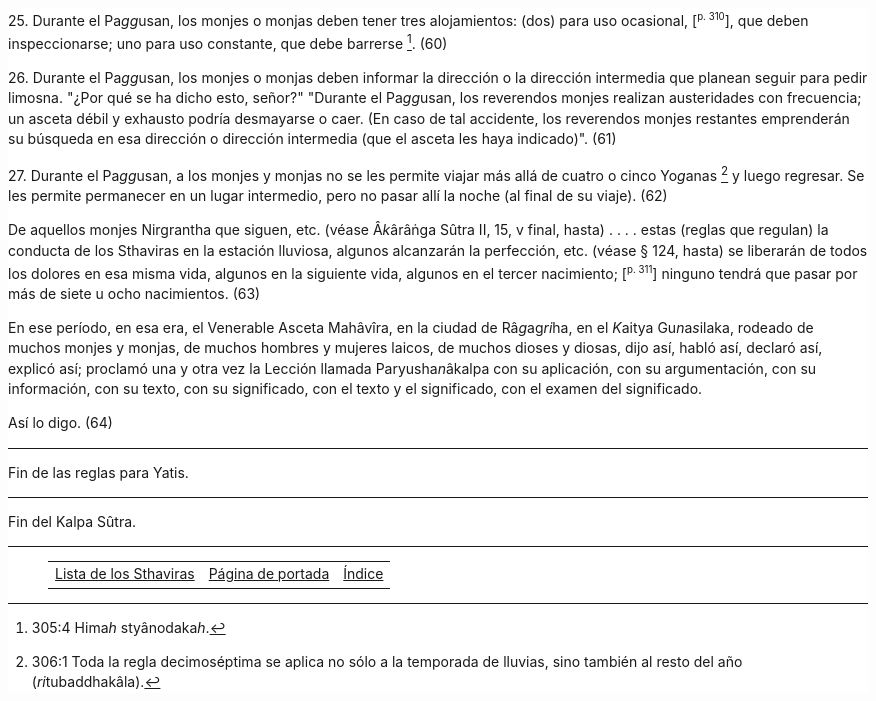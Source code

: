 25\. Durante el Pa<i>g</i><i>g</i>usan, los monjes o monjas deben tener tres alojamientos: (dos) para uso ocasional, <span id="p310">[<sup><small>p. 310</small></sup>]</span>, que deben inspeccionarse; uno para uso constante, que debe barrerse [^699]. (60)

26\. Durante el Pa<i>g</i><i>g</i>usan, los monjes o monjas deben informar la dirección o la dirección intermedia que planean seguir para pedir limosna. "¿Por qué se ha dicho esto, señor?" "Durante el Pa<i>g</i><i>g</i>usan, los reverendos monjes realizan austeridades con frecuencia; un asceta débil y exhausto podría desmayarse o caer. (En caso de tal accidente, los reverendos monjes restantes emprenderán su búsqueda en esa dirección o dirección intermedia (que el asceta les haya indicado)". (61)

27\. Durante el Pa<i>g</i><i>g</i>usan, a los monjes y monjas no se les permite viajar más allá de cuatro o cinco Yo<i>g</i>anas [^700] y luego regresar. Se les permite permanecer en un lugar intermedio, pero no pasar allí la noche (al final de su viaje). (62)

De aquellos monjes Nirgrantha que siguen, etc. (véase Â<i>k</i>ârâṅga Sûtra II, 15, v final, hasta) . . . . estas (reglas que regulan) la conducta de los Sthaviras en la estación lluviosa, algunos alcanzarán la perfección, etc. (véase § 124, hasta) se liberarán de todos los dolores en esa misma vida, algunos en la siguiente vida, algunos en el tercer nacimiento; <span id="p311">[<sup><small>p. 311</small></sup>]</span> ninguno tendrá que pasar por más de siete u ocho nacimientos. (63)

En ese período, en esa era, el Venerable Asceta Mahâvîra, en la ciudad de Râ<i>g</i>ag<i>ri</i>ha, en el <i>K</i>aitya Gu<i>n</i>a<i>s</i>ilaka, rodeado de muchos monjes y monjas, de muchos hombres y mujeres laicos, de muchos dioses y diosas, dijo así, habló así, declaró así, explicó así; proclamó una y otra vez la Lección llamada Paryusha<i>n</i>âkalpa con su aplicación, con su argumentación, con su información, con su texto, con su significado, con el texto y el significado, con el examen del significado.

Así lo digo. (64)

---

Fin de las reglas para Yatis.

---

Fin del Kalpa Sûtra.

---



<figure class="table chapter-navigator">
  <table>
    <tbody>
      <tr>
        <td>
        <a href="/es/book/Jainism/Jaina_Sutras_Part_I/Life_Sthaviras">
          <span class="mdi mdi-arrow-left-drop-circle"></span><span class="pl-2">Lista de los Sthaviras</span>
        </a>
        </td>
        <td>
        <a href="/es/book/Jainism/Jaina_Sutras_Part_I">
          <span class="mdi mdi-book-open-variant"></span><span class="pl-2">Página de portada</span>
        </a>
        </td>
        <td>
        <a href="/es/book/Jainism/Jaina_Sutras_Part_I/Index">
          <span class="pr-2">Índice</span><span class="mdi mdi-arrow-right-drop-circle"></span>
        </a>
        </td>
      </tr>
    </tbody>
  </table>
</figure>


[^682]: 296:1 Sama<i>k</i>ari.
[^683]: 298:1 Es decir, después del sûtra y el artha paurushîs o la instrucción religiosa de la mañana.
[^684]: 299:1 Es decir, en cuyo vientre, axilas, labios, etc., aún no ha crecido vello. La última parte también se explica: excepto un Â<i>k</i>ârya, maestro, asceta, monje enfermo y novicio.
[^685]: 299:2 Pi<i>k</i><i>k</i>â es la lectura de los comentarios.
[^686]: 299:3 Cf. Â<i>k</i>ârâṅga Sûtra II, I, 7, § 7. Las definiciones dadas en nuestro comentario son las siguientes: la primera es agua mezclada con harina, o agua utilizada para lavarse las manos después de amasar harina; la segunda, agua con la que se rocían las hojas exprimidas, etc.; la tercera, agua utilizada para lavar el arroz trillado y aventado (ta<i>n</i><i>d</i>ula).
[^687]: 300:1 Â<i>k</i>ârâṅga Sûtra II, 1, 7, § 8. El primero es agua utilizada para lavar sésamo, o, en Mahârâsh<i>t</i>ra, sésamo descascarillado; el segundo, agua utilizada para lavar arroz, etc. (vrîhyâdi); el tercero, agua utilizada para lavar cebada.
[^688]: 300:2 El comentarista dice que el cuerpo de los monjes que ayunan más de cuatro días suele estar habitado por una deidad; esto parece denotar, en nuestro lenguaje, un trastorno mental como consecuencia de morir de hambre.
[^689]: 300:3 Datti. El comentarista no explica esta palabra. Parece denotar la cantidad de comida o bebida que da una persona.
[^690]: 300:4 La donación de sal debe completar las cinco donaciones a las que el monje se limita. Pero no debe computar (p. 301) las donaciones de comida que excedan la cantidad fija como donaciones de bebida si estas aún no han alcanzado la cantidad fija.
[^691]: ​​301:1 Sa<i>m</i>kha<i>d</i>i, la palabra que, en el Â<i>k</i>ârâṅga Sûtra II, r, 2, etc., hemos traducido como 'entretenimiento festivo'.
[^692]: 301:2 La lluvia está aquí y en la secuela llamada cuerpo de lluvia, es decir, gotas de lluvia consideradas como contenedoras de vida, apkâya.
[^693]: 301:3 Para renderizar la sección.
[^694]: 302:1 Victoria.
[^695]: 304:1 El pez.
[^696]: 305:1 Udda<i>m</i><i>s</i>a, mosquitos, tábanos, chinches.
[^697]: 305:2 Halikâ, explicado por g<i>ri</i>hakokila, que entiendo que significa lo mismo que g<i>ri</i>hagolikâ, una especie de lagarto; y vrâhma<i>n</i>î, una especie de avispas, lo mismo, de lagartos.
[^698]: 305:3 Hallohaliyâ, que el comentarista declara sinónimo de ahilo<i>d</i>î, sara<i>d</i>î y kakki<i>n</i><i>d</i>î. De estas palabras, solo se conoce sara<i>d</i>î; pues parece ser la misma que la sánscrita sara<i>t</i>a o sara<i>t</i>u, «camaleón, lagarto», y la maratí sara<i>t</i>a, «lagarto de seto».
[^699]: 305:4 Hima<i>h</i> styânodaka<i>h</i>.
[^700]: 306:1 Toda la regla decimoséptima se aplica no sólo a la temporada de lluvias, sino también al resto del año (<i>ri</i>tubaddhakâla).
[^701]: 306:2 Vihârabhûmi y vi<i>k</i>ârabhûmi, que en el Â<i>k</i>ârâṅga Sûtra he traducido, según la explicación del comentario, como lugares para estudio y prácticas religiosas.'
[^702]: 307:1 El comentarista traduce pî<i>th</i>a, 'taburete', y phalaka, 'banco'; por supuesto, no son propiedad del mendigo, sino que están reservados sólo temporalmente para su uso.
[^703]: 308:1 Después de estas palabras, el texto dice pakkhiyâ ârova<i>n</i>â, que se explica de dos maneras: 1. Cada quince días se deben desatar e inspeccionar las cuerdas de la cama; lo mismo se debe hacer con la mimbre (? davaraka; cf. hindî daurâ, 'cesta'); 2. Cada quince días se debe hacer prâya<i>s</i><i>k</i>itta. El comentarista Samayasundara dice que «estas palabras no están relacionadas con las anteriores ni con las siguientes; su significado (paramârtha) debe aprenderse de un hermano bien instruido (gîtârtha). Creo que pakkhiyâ no está relacionado con paksha, 'medio mes', sino con ke<i>s</i>apaksha, 'trenza de cabello, mechones'». Las dos palabras, o más bien el compuesto, denotarían en ese caso la disposición de (o en) trenzas, y se relacionarían con las monjas que, que yo sepa, no se afeitan la cabeza. Un precepto para las monjas es justo lo que cabría esperar en este lugar, después de haberse dado uno para los monjes (ârya).
[^704]: 308:2 Los comentaristas interpretan las últimas palabras de diversas maneras. p. 309 Se dice que Therakappa significa «monjes ancianos», pues los jóvenes y fuertes deben depilarse cada cuatro meses. Suele denotar la conducta de los monjes comunes, en oposición al Ginakappa; si se toma en este sentido, todo el pasaje implica que incluso quien, por una enfermedad del cuero cabelludo, está dispensado de depilarse, debe hacerlo en la temporada de lluvias, pues entonces el precepto es vinculante tanto para los Ginakalpikas como para los Sthavirakalpikas. Según la interpretación que he seguido, las palabras sa<i>m</i>va<i>k</i><i>kh</i>arie vâ therakappe son una especie de colofón a las reglas 17-22, e indican que estas reglas se aplican a los Sthavirakalpikas, pero no exclusivamente (vâ), ya que algunas se aplican también a los <i>G</i>inakalpikas. La frase sa<i>m</i>va<i>k</i><i>kh</i>ariya therakappa aparece también al principio del § 62, y tiene allí un significado similar.
[^705]: 309:1 Según el comentario, deberían preguntarse unos a otros el significado de los Sutras.
[^706]: 310:1 Me desvío de la interpretación de los comentaristas, quienes dan a veuvviyâ (o veu<i>t</i><i>t</i>iyâ vl), que he traducido para «uso ocasional», el sentido de «repetido». Pero como ellos le dan a sâi<i>g</i><i>g</i>iya el significado de «usado», y como la práctica justifica mi traducción, confío bastante en la exactitud de mi conjetura. La práctica, según relata el comentarista, es la siguiente: el Upâ<i>s</i>raya donde viven los monjes debe barrerse por la mañana, cuando los monjes salen a mendigar, al mediodía y por la tarde al final del tercer prahara; los otros dos Upâ<i>s</i>rayas deben inspeccionarse diariamente, para evitar que alguien más los ocupe, y deben barrerse cada tres días.
[^707]: 310:2 Y esto sólo en caso de necesidad, para buscar medicinas, etc. En los casos ordinarios se aplica la tercera regla.